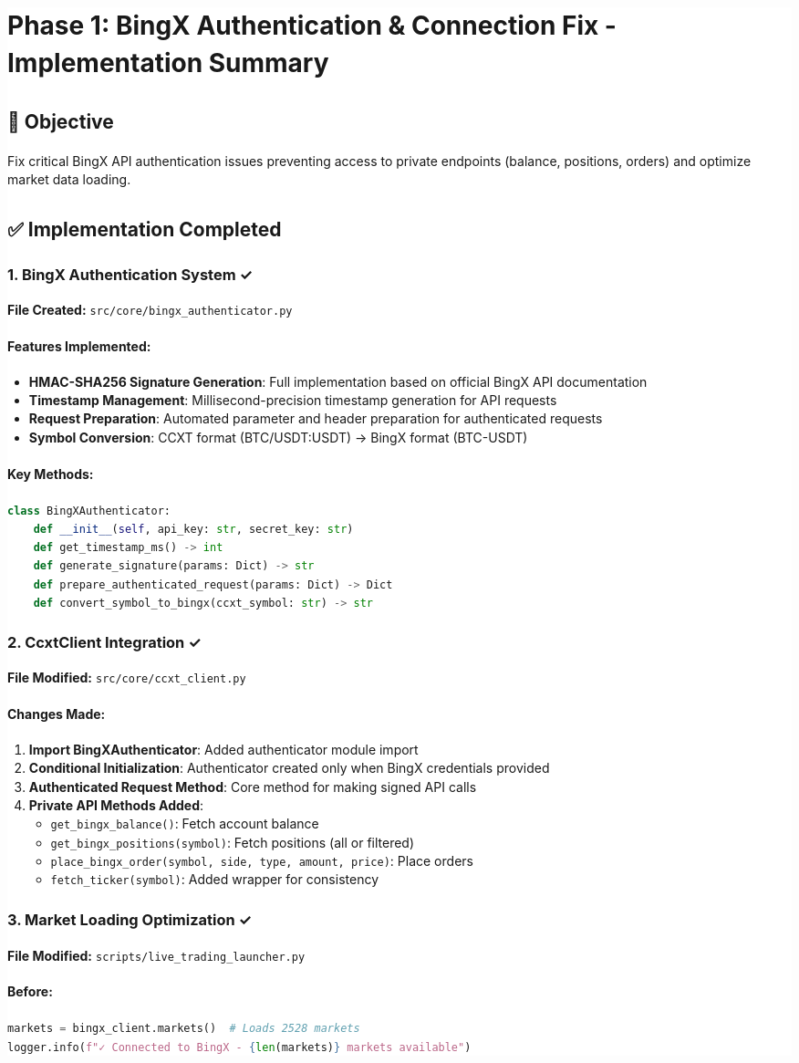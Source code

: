 # Phase 1: BingX Authentication & Connection Fix - Implementation Summary

## 🎯 Objective
Fix critical BingX API authentication issues preventing access to private endpoints (balance, positions, orders) and optimize market data loading.

## ✅ Implementation Completed

### 1. BingX Authentication System ✓

**File Created:** `src/core/bingx_authenticator.py`

#### Features Implemented:
- **HMAC-SHA256 Signature Generation**: Full implementation based on official BingX API documentation
- **Timestamp Management**: Millisecond-precision timestamp generation for API requests
- **Request Preparation**: Automated parameter and header preparation for authenticated requests
- **Symbol Conversion**: CCXT format (BTC/USDT:USDT) → BingX format (BTC-USDT)

#### Key Methods:
```python
class BingXAuthenticator:
    def __init__(self, api_key: str, secret_key: str)
    def get_timestamp_ms() -> int
    def generate_signature(params: Dict) -> str
    def prepare_authenticated_request(params: Dict) -> Dict
    def convert_symbol_to_bingx(ccxt_symbol: str) -> str
```

### 2. CcxtClient Integration ✓

**File Modified:** `src/core/ccxt_client.py`

#### Changes Made:
1. **Import BingXAuthenticator**: Added authenticator module import
2. **Conditional Initialization**: Authenticator created only when BingX credentials provided
3. **Authenticated Request Method**: Core method for making signed API calls
4. **Private API Methods Added**:
   - `get_bingx_balance()`: Fetch account balance
   - `get_bingx_positions(symbol)`: Fetch positions (all or filtered)
   - `place_bingx_order(symbol, side, type, amount, price)`: Place orders
   - `fetch_ticker(symbol)`: Added wrapper for consistency

### 3. Market Loading Optimization ✓

**File Modified:** `scripts/live_trading_launcher.py`

#### Before:
```python
markets = bingx_client.markets()  # Loads 2528 markets
logger.info(f"✓ Connected to BingX - {len(markets)} markets available")
```
